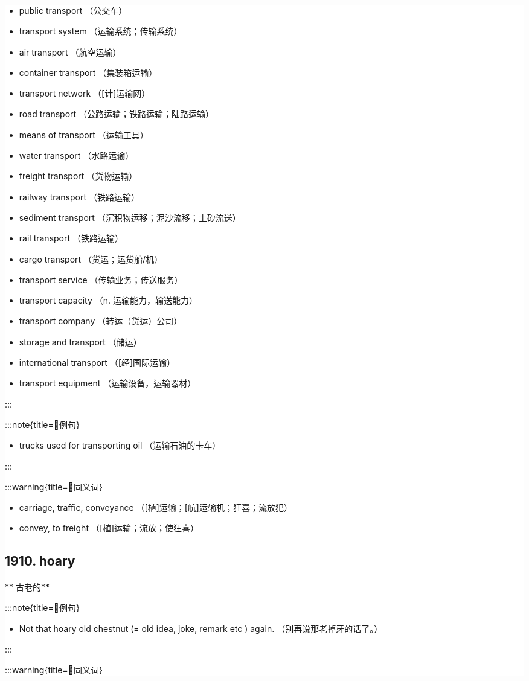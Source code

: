 - public transport （公交车）

- transport system （运输系统；传输系统）

- air transport （航空运输）

- container transport （集装箱运输）

- transport network （[计]运输网）

- road transport （公路运输；铁路运输；陆路运输）

- means of transport （运输工具）

- water transport （水路运输）

- freight transport （货物运输）

- railway transport （铁路运输）

- sediment transport （沉积物运移；泥沙流移；土砂流送）

- rail transport （铁路运输）

- cargo transport （货运；运货船/机）

- transport service （传输业务；传送服务）

- transport capacity （n. 运输能力，输送能力）

- transport company （转运（货运）公司）

- storage and transport （储运）

- international transport （[经]国际运输）

- transport equipment （运输设备，运输器材）

:::

:::note{title=🎤例句}

- trucks used for transporting oil （运输石油的卡车）

:::

:::warning{title=🤔同义词}

- carriage, traffic, conveyance （[植]运输；[航]运输机；狂喜；流放犯）

- convey, to freight （[植]运输；流放；使狂喜）


## 1910. hoary

** 古老的**

:::note{title=🎤例句}

- Not that hoary old chestnut (= old idea, joke, remark etc ) again. （别再说那老掉牙的话了。）

:::

:::warning{title=🤔同义词}
